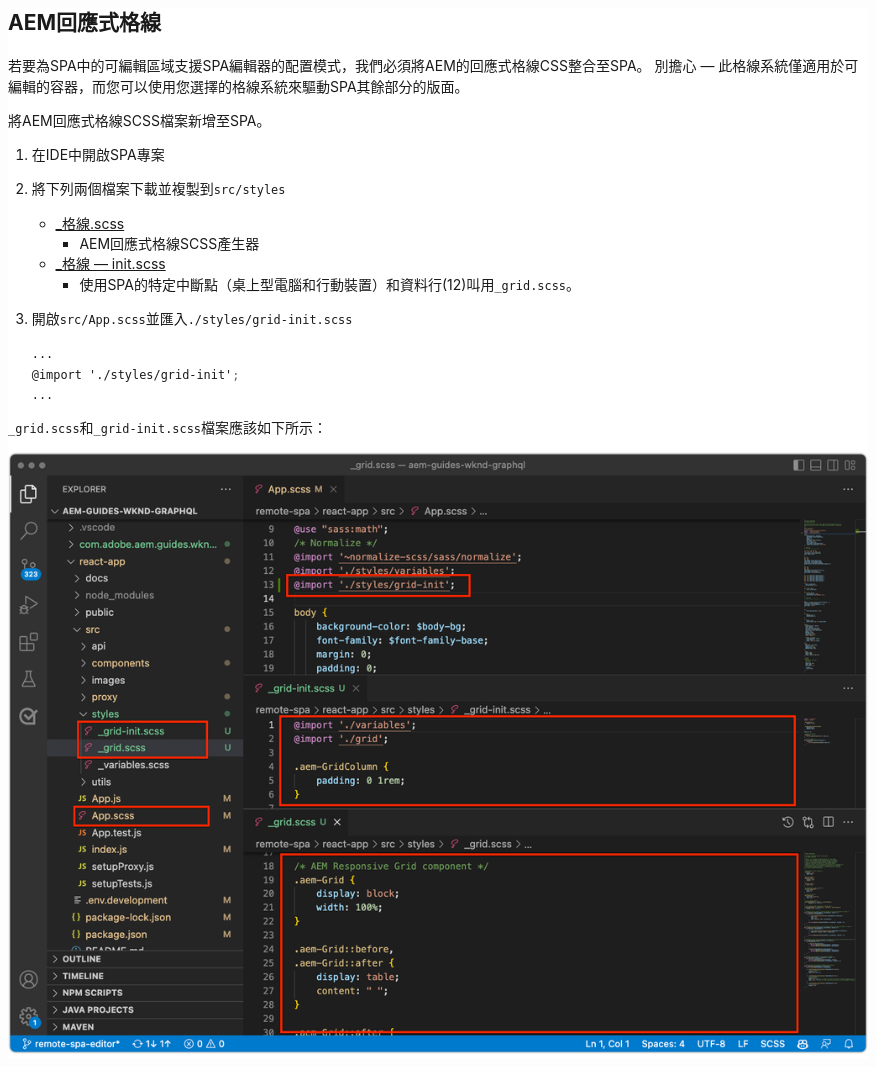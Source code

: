 ## AEM回應式格線

若要為SPA中的可編輯區域支援SPA編輯器的配置模式，我們必須將AEM的回應式格線CSS整合至SPA。 別擔心 — 此格線系統僅適用於可編輯的容器，而您可以使用您選擇的格線系統來驅動SPA其餘部分的版面。

將AEM回應式格線SCSS檔案新增至SPA。

1. 在IDE中開啟SPA專案
1. 將下列兩個檔案下載並複製到`src/styles`
   * [_格線.scss](./assets/spa-bootstrap/_grid.scss)
      * AEM回應式格線SCSS產生器
   * [_格線 — init.scss](./assets/spa-bootstrap/_grid-init.scss)
      * 使用SPA的特定中斷點（桌上型電腦和行動裝置）和資料行(12)叫用`_grid.scss`。
1. 開啟`src/App.scss`並匯入`./styles/grid-init.scss`

   ```scss
   ...
   @import './styles/grid-init';
   ...
   ```

`_grid.scss`和`_grid-init.scss`檔案應該如下所示：

![AEM回應式格線SCSS](./assets/spa-bootstrap/aem-responsive-grid.png)
